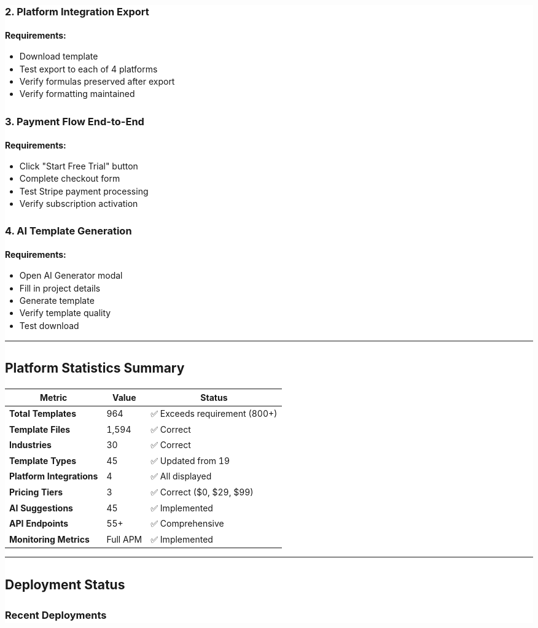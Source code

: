 ### 2. Platform Integration Export
**Requirements:**
- Download template
- Test export to each of 4 platforms
- Verify formulas preserved after export
- Verify formatting maintained

### 3. Payment Flow End-to-End
**Requirements:**
- Click "Start Free Trial" button
- Complete checkout form
- Test Stripe payment processing
- Verify subscription activation

### 4. AI Template Generation
**Requirements:**
- Open AI Generator modal
- Fill in project details
- Generate template
- Verify template quality
- Test download

---

## Platform Statistics Summary

| Metric | Value | Status |
|--------|-------|--------|
| **Total Templates** | 964 | ✅ Exceeds requirement (800+) |
| **Template Files** | 1,594 | ✅ Correct |
| **Industries** | 30 | ✅ Correct |
| **Template Types** | 45 | ✅ Updated from 19 |
| **Platform Integrations** | 4 | ✅ All displayed |
| **Pricing Tiers** | 3 | ✅ Correct ($0, $29, $99) |
| **AI Suggestions** | 45 | ✅ Implemented |
| **API Endpoints** | 55+ | ✅ Comprehensive |
| **Monitoring Metrics** | Full APM | ✅ Implemented |

---

## Deployment Status

### Recent Deployments
